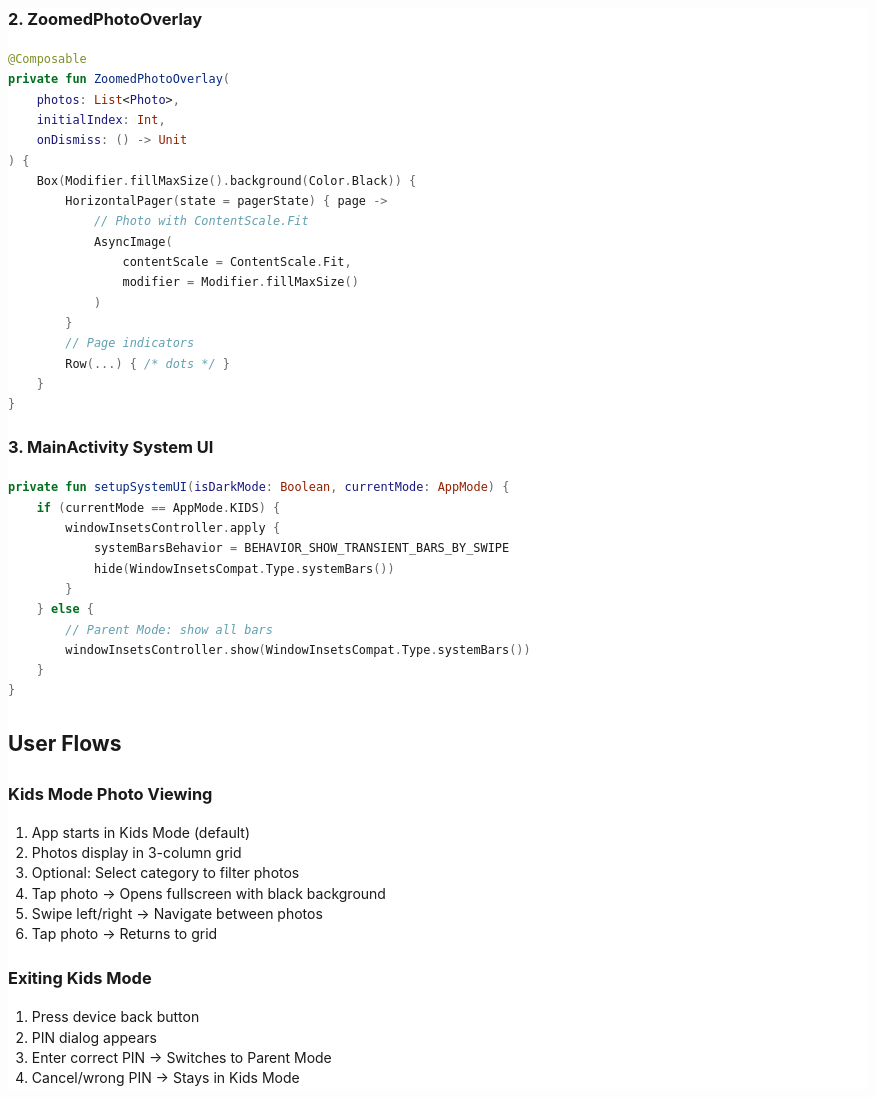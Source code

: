 ### 2. ZoomedPhotoOverlay
```kotlin
@Composable
private fun ZoomedPhotoOverlay(
    photos: List<Photo>,
    initialIndex: Int,
    onDismiss: () -> Unit
) {
    Box(Modifier.fillMaxSize().background(Color.Black)) {
        HorizontalPager(state = pagerState) { page ->
            // Photo with ContentScale.Fit
            AsyncImage(
                contentScale = ContentScale.Fit,
                modifier = Modifier.fillMaxSize()
            )
        }
        // Page indicators
        Row(...) { /* dots */ }
    }
}
```

### 3. MainActivity System UI
```kotlin
private fun setupSystemUI(isDarkMode: Boolean, currentMode: AppMode) {
    if (currentMode == AppMode.KIDS) {
        windowInsetsController.apply {
            systemBarsBehavior = BEHAVIOR_SHOW_TRANSIENT_BARS_BY_SWIPE
            hide(WindowInsetsCompat.Type.systemBars())
        }
    } else {
        // Parent Mode: show all bars
        windowInsetsController.show(WindowInsetsCompat.Type.systemBars())
    }
}
```

## User Flows

### Kids Mode Photo Viewing
1. App starts in Kids Mode (default)
2. Photos display in 3-column grid
3. Optional: Select category to filter photos
4. Tap photo → Opens fullscreen with black background
5. Swipe left/right → Navigate between photos
6. Tap photo → Returns to grid

### Exiting Kids Mode
1. Press device back button
2. PIN dialog appears
3. Enter correct PIN → Switches to Parent Mode
4. Cancel/wrong PIN → Stays in Kids Mode

